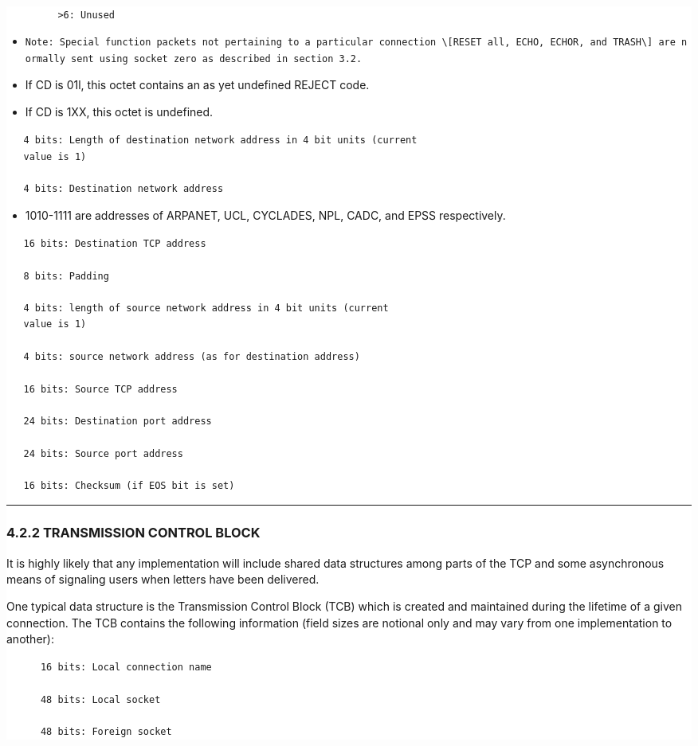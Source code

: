 ```text
         >6: Unused
```

-     Note: Special function packets not pertaining to a particular connection \[RESET all, ECHO, ECHOR, and TRASH\] are normally sent using socket zero as described in section 3.2.

-  If CD is 01l, this octet contains an as yet undefined REJECT code.

-  If CD is 1XX, this octet is undefined.

```text
   4 bits: Length of destination network address in 4 bit units (current
   value is 1)

   4 bits: Destination network address
```

-  1010-1111 are addresses of ARPANET, UCL, CYCLADES, NPL, CADC, and EPSS respectively.

```text
   16 bits: Destination TCP address

   8 bits: Padding

   4 bits: length of source network address in 4 bit units (current
   value is 1)

   4 bits: source network address (as for destination address)

   16 bits: Source TCP address

   24 bits: Destination port address

   24 bits: Source port address

   16 bits: Checksum (if EOS bit is set)
```

---
### **4.2.2  TRANSMISSION CONTROL BLOCK**

It is highly likely that any implementation will include shared data structures among parts of the TCP and some asynchronous means of signaling users when letters have been delivered.

One typical data structure is the Transmission Control Block \(TCB\) which is created and maintained during the lifetime of a given connection. The TCB contains the following information \(field sizes are notional only and may vary from one implementation to another\):

```text
      16 bits: Local connection name

      48 bits: Local socket

      48 bits: Foreign socket
```
